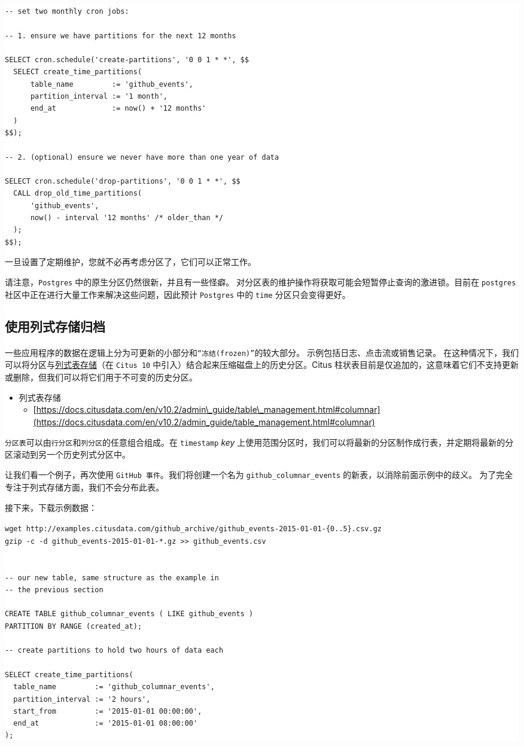     -- set two monthly cron jobs:
    
    -- 1. ensure we have partitions for the next 12 months
    
    SELECT cron.schedule('create-partitions', '0 0 1 * *', $$
      SELECT create_time_partitions(
          table_name         := 'github_events',
          partition_interval := '1 month',
          end_at             := now() + '12 months'
      )
    $$);
    
    -- 2. (optional) ensure we never have more than one year of data
    
    SELECT cron.schedule('drop-partitions', '0 0 1 * *', $$
      CALL drop_old_time_partitions(
          'github_events',
          now() - interval '12 months' /* older_than */
      );
    $$);
    

一旦设置了定期维护，您就不必再考虑分区了，它们可以正常工作。

请注意，`Postgres` 中的原生分区仍然很新，并且有一些怪癖。 对分区表的维护操作将获取可能会短暂停止查询的激进锁。目前在 `postgres` 社区中正在进行大量工作来解决这些问题，因此预计 `Postgres` 中的 `time` 分区只会变得更好。

使用列式存储归档
--------

一些应用程序的数据在逻辑上分为可更新的小部分和`“冻结(frozen)”`的较大部分。 示例包括日志、点击流或销售记录。 在这种情况下，我们可以将分区与[列式表存储](https://docs.citusdata.com/en/v10.2/admin_guide/table_management.html#columnar)（在 `Citus 10` 中引入）结合起来压缩磁盘上的历史分区。Citus 柱状表目前是仅追加的，这意味着它们不支持更新或删除，但我们可以将它们用于不可变的历史分区。

*   列式表存储
    *   [https://docs.citusdata.com/en/v10.2/admin\_guide/table\_management.html#columnar](https://docs.citusdata.com/en/v10.2/admin_guide/table_management.html#columnar)

`分区表`可以由`行分区`和`列分区`的任意组合组成。在 `timestamp` _key_ 上使用范围分区时，我们可以将最新的分区制作成行表，并定期将最新的分区滚动到另一个历史列式分区中。

让我们看一个例子，再次使用 `GitHub 事件`。我们将创建一个名为 `github_columnar_events` 的新表，以消除前面示例中的歧义。 为了完全专注于列式存储方面，我们不会分布此表。

接下来，下载示例数据：

    wget http://examples.citusdata.com/github_archive/github_events-2015-01-01-{0..5}.csv.gz
    gzip -c -d github_events-2015-01-01-*.gz >> github_events.csv
    

    -- our new table, same structure as the example in
    -- the previous section
    
    CREATE TABLE github_columnar_events ( LIKE github_events )
    PARTITION BY RANGE (created_at);
    
    -- create partitions to hold two hours of data each
    
    SELECT create_time_partitions(
      table_name         := 'github_columnar_events',
      partition_interval := '2 hours',
      start_from         := '2015-01-01 00:00:00',
      end_at             := '2015-01-01 08:00:00'
    );
    